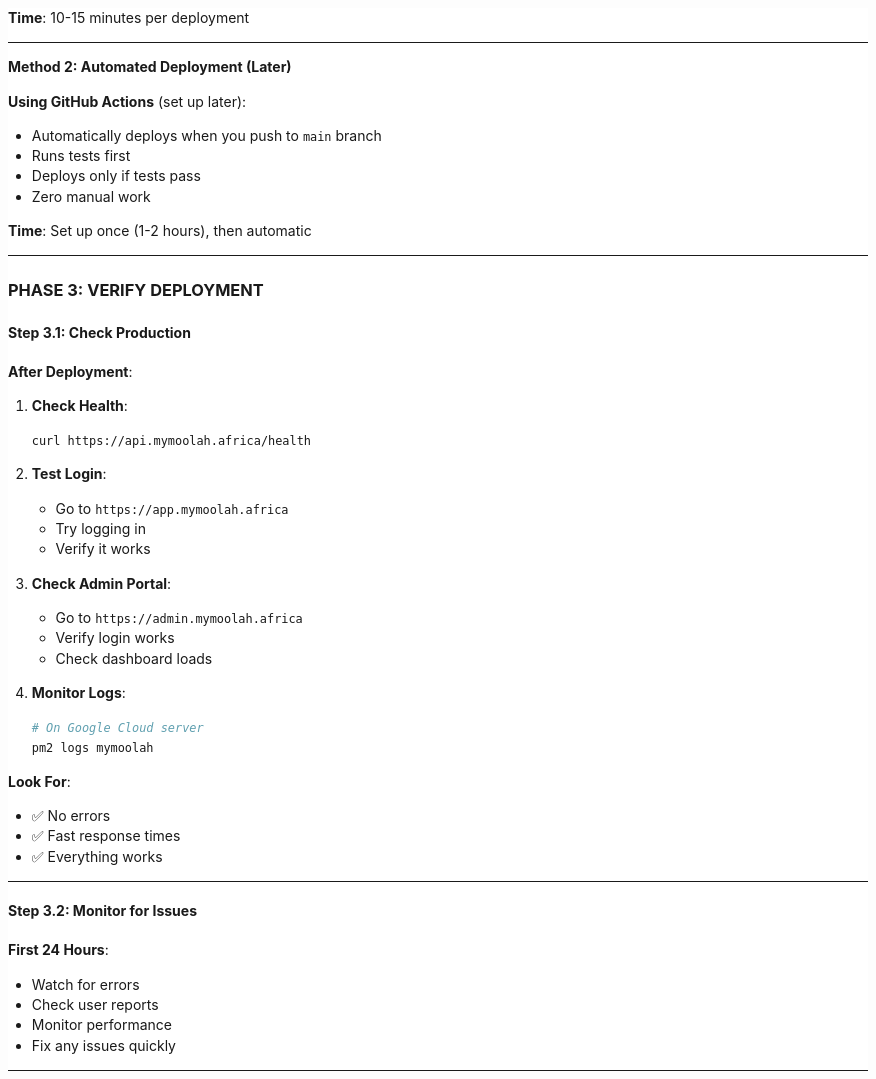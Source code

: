 **Time**: 10-15 minutes per deployment

---

**Method 2: Automated Deployment (Later)**

**Using GitHub Actions** (set up later):
- Automatically deploys when you push to `main` branch
- Runs tests first
- Deploys only if tests pass
- Zero manual work

**Time**: Set up once (1-2 hours), then automatic

---

### **PHASE 3: VERIFY DEPLOYMENT**

#### **Step 3.1: Check Production**

**After Deployment**:
1. **Check Health**:
   ```bash
   curl https://api.mymoolah.africa/health
   ```

2. **Test Login**:
   - Go to `https://app.mymoolah.africa`
   - Try logging in
   - Verify it works

3. **Check Admin Portal**:
   - Go to `https://admin.mymoolah.africa`
   - Verify login works
   - Check dashboard loads

4. **Monitor Logs**:
   ```bash
   # On Google Cloud server
   pm2 logs mymoolah
   ```

**Look For**:
- ✅ No errors
- ✅ Fast response times
- ✅ Everything works

---

#### **Step 3.2: Monitor for Issues**

**First 24 Hours**:
- Watch for errors
- Check user reports
- Monitor performance
- Fix any issues quickly

---